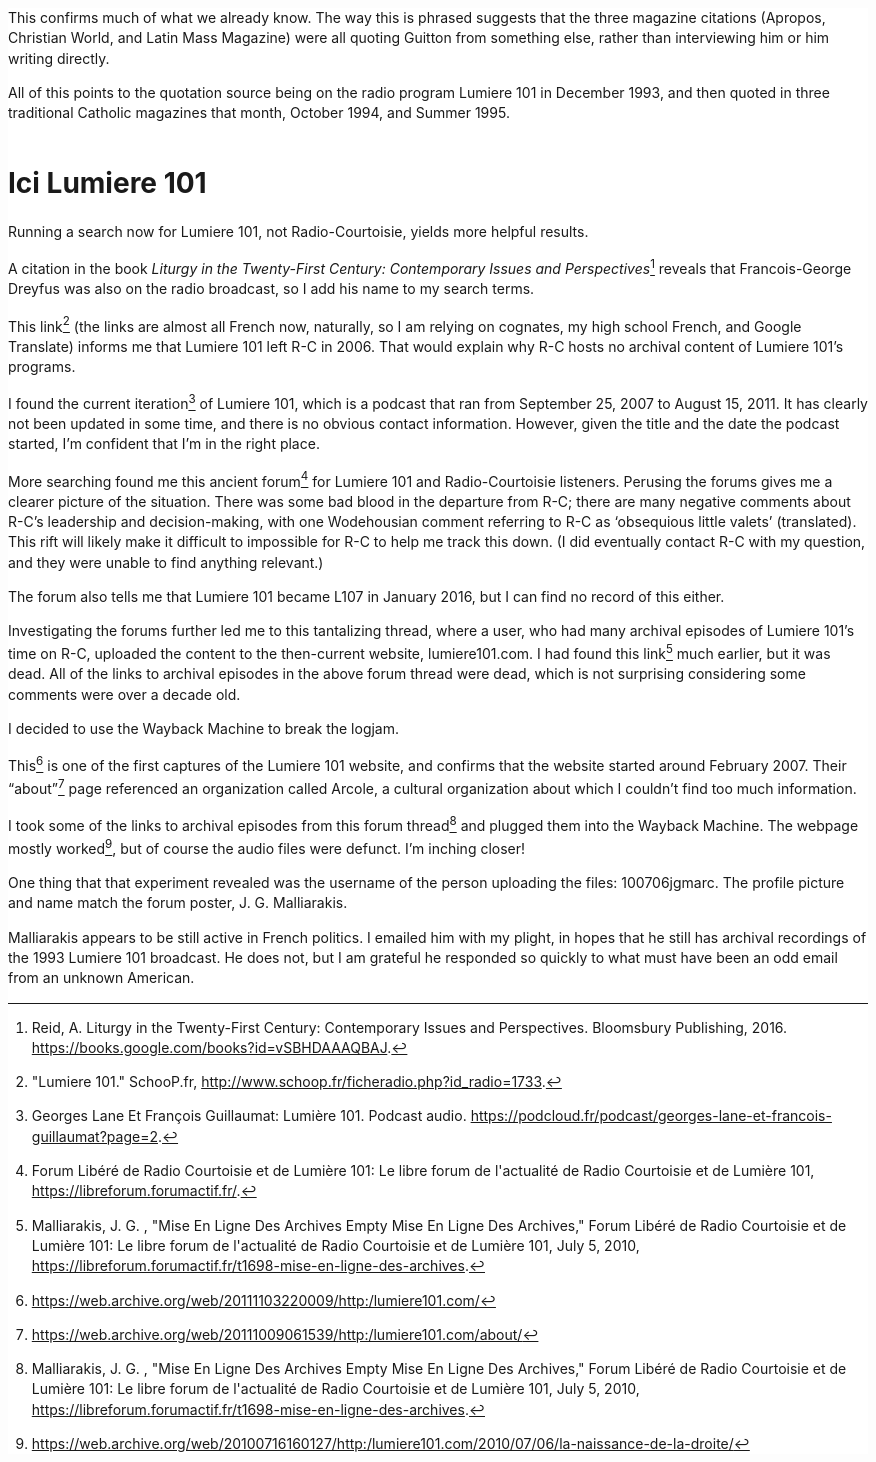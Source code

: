This confirms much of what we already know. The way this is phrased suggests that the three magazine citations (Apropos, Christian World, and Latin Mass Magazine) were all quoting Guitton from something else, rather than interviewing him or him writing directly. 

All of this points to the quotation source being on the radio program Lumiere 101 in December 1993, and then quoted in three traditional Catholic magazines that month, October 1994, and Summer 1995. 

# Ici Lumiere 101

Running a search now for Lumiere 101, not Radio-Courtoisie, yields more helpful results. 

A citation in the book _Liturgy in the Twenty-First Century: Contemporary Issues and Perspectives_[^12] reveals that Francois-George Dreyfus was also on the radio broadcast, so I add his name to my search terms. 

This link[^13] (the links are almost all French now, naturally, so I am relying on cognates, my high school French, and Google Translate) informs me that Lumiere 101 left R-C in 2006. That would explain why R-C hosts no archival content of Lumiere 101’s programs. 

I found the current iteration[^14] of Lumiere 101, which is a podcast that ran from September 25, 2007 to August 15, 2011. It has clearly not been updated in some time, and there is no obvious contact information. However, given the title and the date the podcast started, I’m confident that I’m in the right place. 

More searching found me this ancient forum[^15] for Lumiere 101 and Radio-Courtoisie listeners. Perusing the forums gives me a clearer picture of the situation. There was some bad blood in the departure from R-C; there are many negative comments about R-C’s leadership and decision-making, with one Wodehousian comment referring to R-C as ‘obsequious little valets’ (translated). This rift will likely make it difficult to impossible for R-C to help me track this down. (I did eventually contact R-C with my question, and they were unable to find anything relevant.) 

The forum also tells me that Lumiere 101 became L107 in January 2016, but I can find no record of this either. 

Investigating the forums further led me to this tantalizing thread, where a user, who had many archival episodes of Lumiere 101’s time on R-C, uploaded the content to the then-current website, lumiere101.com. I had found this link[^16] much earlier, but it was dead. All of the links to archival episodes in the above forum thread were dead, which is not surprising considering some comments were over a decade old. 

I decided to use the Wayback Machine to break the logjam. 

This[^17] is one of the first captures of the Lumiere 101 website, and confirms that the website started around February 2007. Their “about”[^18] page referenced an organization called Arcole, a cultural organization about which I couldn’t find too much information. 

I took some of the links to archival episodes from this forum thread[^16] and plugged them into the Wayback Machine. The webpage mostly worked[^19], but of course the audio files were defunct. I’m inching closer! 

One thing that that experiment revealed was the username of the person uploading the files: 100706jgmarc. The profile picture and name match the forum poster, J. G. Malliarakis.

Malliarakis appears to be still active in French politics. I emailed him with my plight, in hopes that he still has archival recordings of the 1993 Lumiere 101 broadcast. He does not, but I am grateful he responded so quickly to what must have been an odd email from an unknown American.


[^1]: Pace, Eric. "Jean Guitton, 97, Philosopher, Author and Friend of Popes." The New York Times, March 27 1999. https://www.nytimes.com/1999/03/27/arts/jean-guitton-97-philosopher-author-and-friend-of-popes.html.
[^2]: Society of St. Pius X, "Question 5: What Is Wrong with the Novus Ordo Missae?," SSPX.org, http://archives.sspx.org/SSPX_FAQs/q5_novus_ordo_missae.htm.
[^3]: Fraser, A. S. "Apropos." [In English]. Apropos.  (1987). http://www.worldcat.org/oclc/475752600.
[^4]: ""Apropos," a Sad Farewell," The Eye-Witness, February 20, 2013, http://theeye-witness.blogspot.com/2013/02/apropos-sad-farewell.html.
[^5]: Redle, Kathleen Willet, "The Post-Conciliar Liturgical Revolution: On the Question of Liturgical Dancing and Other Abominations," Catholic Apologetics, http://www.catholicapologetics.info/modernproblems/newmass/liturical.htm.
[^6]: Stickler, Alfons Cardinal. "The Attractiveness of the Tridentine Mass." Latin Mass Magazine, Summer, 1995. http://www.latinmassmagazine.com/articles/articles_1995_SU_Stickler.html.
[^7]: "Jurisdiction," The Only One, Holy, Catholic, Apostolic Church, http://1siri.50megs.com/photo3.html.
[^8]: "Libre Journal De Jean Ferré, Archive Du 29 Mars 1999 : Hommage À Jean Guitton." Radio-Courtoisie, March 29 1999. https://www.radiocourtoisie.fr/2018/11/28/libre-journal-de-jean-ferre-du-29-mars-1999-hommage-a-jean-guitton/.
[^9]: Gaudron, Father Matthias. "Catechism of the Crisis in the Church, Pt. 18." Angelus Press, November, 2008. http://www.angelusonline.org/index.php?section=articles&subsection=show_article&article_id=2799.
[^10]: Society of St. Pius X, "Must Catholics Attend the New Mass?," https://sspx.org/en/must-catholics-attend-new-mass.
[^11]: "Why the New Mass? Why Not the Tridentine Mass in Vernacular?," Fish Eaters, 2017, https://www.fisheaters.com/forums/showthread.php?tid=79517&pid=1351356.
[^12]: Reid, A. Liturgy in the Twenty-First Century: Contemporary Issues and Perspectives. Bloomsbury Publishing, 2016. https://books.google.com/books?id=vSBHDAAAQBAJ.
[^13]: "Lumiere 101." SchooP.fr, http://www.schoop.fr/ficheradio.php?id_radio=1733.
[^14]: Georges Lane Et François Guillaumat: Lumière 101. Podcast audio. https://podcloud.fr/podcast/georges-lane-et-francois-guillaumat?page=2.
[^15]: Forum Libéré de Radio Courtoisie et de Lumière 101: Le libre forum de l'actualité de Radio Courtoisie et de Lumière 101, https://libreforum.forumactif.fr/.
[^16]: Malliarakis, J. G. , "Mise En Ligne Des Archives Empty Mise En Ligne Des Archives," Forum Libéré de Radio Courtoisie et de Lumière 101: Le libre forum de l'actualité de Radio Courtoisie et de Lumière 101, July 5, 2010, https://libreforum.forumactif.fr/t1698-mise-en-ligne-des-archives.
[^17]: https://web.archive.org/web/20111103220009/http:/lumiere101.com/
[^18]: https://web.archive.org/web/20111009061539/http:/lumiere101.com/about/
[^19]: https://web.archive.org/web/20100716160127/http:/lumiere101.com/2010/07/06/la-naissance-de-la-droite/
[^20]: Chiron, Yves. "Paul Vi, Le Pape Du Credo Et De La Vie." Aleteia: Edition Francaise  (2018). https://fr.aleteia.org/2018/10/12/saint-paul-vi-le-pape-du-credo-et-de-la-vie/.
[^21]: Chiron, Yves, François-Georges Dreyfus, and Jean Guitton. Entretien Sur Paul Vi. Niherne: Nivoit, 2011. http://www.worldcat.org/oclc/875034234.
[^22]: https://jo-association.info/v2/36250/20020041-ASSOCIATION-NIVOIT.php; http://www.net1901.org/association/ASSOCIATION-NIVOIT,455137.html 
[^23]: "Journal De Saïgon Et Du Mékong." Renaud-Bray, https://www.renaud-bray.com/Livre_Numerique_Produit.aspx?id=2941768.
